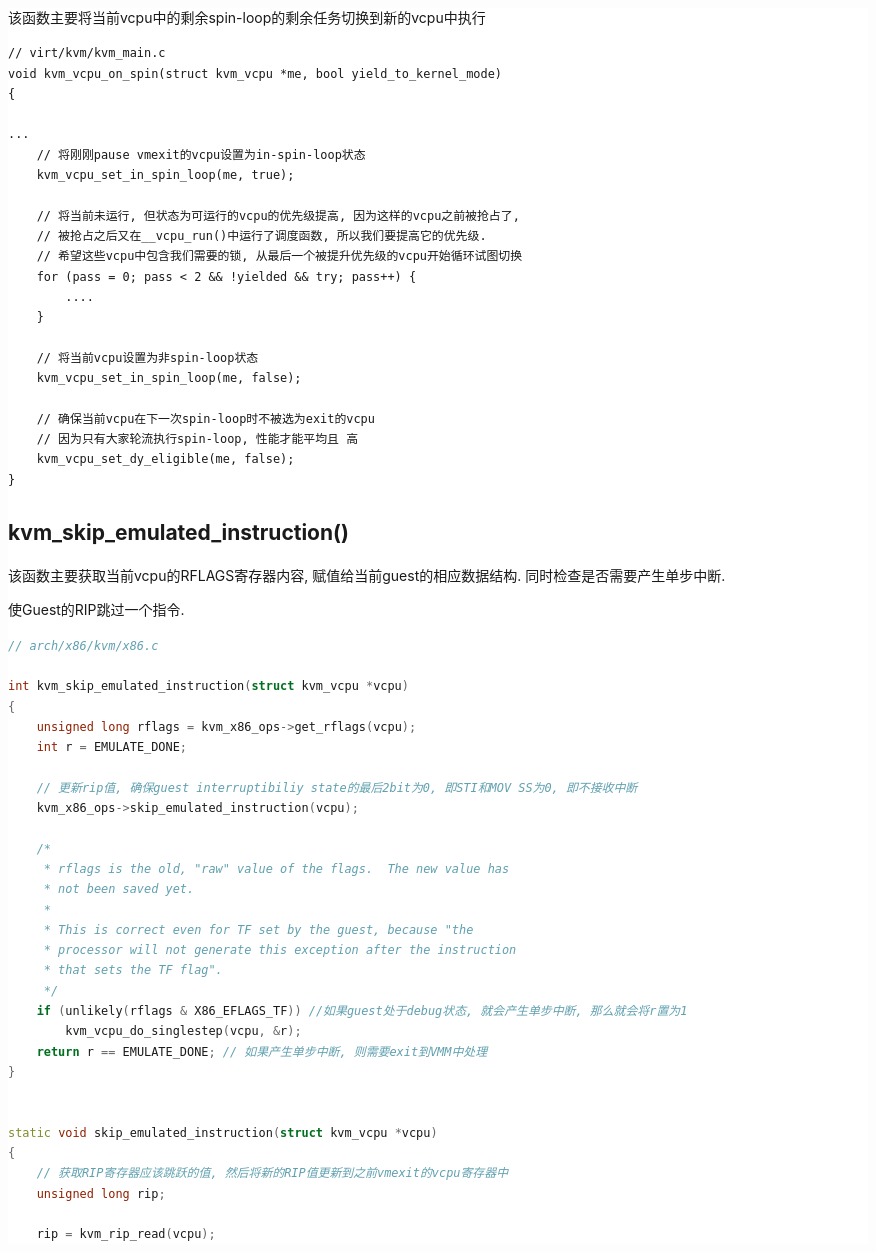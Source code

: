 该函数主要将当前vcpu中的剩余spin-loop的剩余任务切换到新的vcpu中执行

```
// virt/kvm/kvm_main.c
void kvm_vcpu_on_spin(struct kvm_vcpu *me, bool yield_to_kernel_mode)
{

...
	// 将刚刚pause vmexit的vcpu设置为in-spin-loop状态
	kvm_vcpu_set_in_spin_loop(me, true);
    
    // 将当前未运行, 但状态为可运行的vcpu的优先级提高, 因为这样的vcpu之前被抢占了, 
    // 被抢占之后又在__vcpu_run()中运行了调度函数, 所以我们要提高它的优先级. 
    // 希望这些vcpu中包含我们需要的锁, 从最后一个被提升优先级的vcpu开始循环试图切换
    for (pass = 0; pass < 2 && !yielded && try; pass++) {
        ....
    }
    
	// 将当前vcpu设置为非spin-loop状态
	kvm_vcpu_set_in_spin_loop(me, false);
    
    // 确保当前vcpu在下一次spin-loop时不被选为exit的vcpu
    // 因为只有大家轮流执行spin-loop, 性能才能平均且 高
    kvm_vcpu_set_dy_eligible(me, false);
}

```

## kvm_skip_emulated_instruction()

该函数主要获取当前vcpu的RFLAGS寄存器内容, 赋值给当前guest的相应数据结构. 同时检查是否需要产生单步中断.

使Guest的RIP跳过一个指令.

```cpp
// arch/x86/kvm/x86.c

int kvm_skip_emulated_instruction(struct kvm_vcpu *vcpu)
{
	unsigned long rflags = kvm_x86_ops->get_rflags(vcpu);
	int r = EMULATE_DONE;
	
    // 更新rip值, 确保guest interruptibiliy state的最后2bit为0, 即STI和MOV SS为0, 即不接收中断
	kvm_x86_ops->skip_emulated_instruction(vcpu);

	/*
	 * rflags is the old, "raw" value of the flags.  The new value has
	 * not been saved yet.
	 *
	 * This is correct even for TF set by the guest, because "the
	 * processor will not generate this exception after the instruction
	 * that sets the TF flag".
	 */
	if (unlikely(rflags & X86_EFLAGS_TF)) //如果guest处于debug状态, 就会产生单步中断, 那么就会将r置为1
		kvm_vcpu_do_singlestep(vcpu, &r);
	return r == EMULATE_DONE; // 如果产生单步中断, 则需要exit到VMM中处理
}


static void skip_emulated_instruction(struct kvm_vcpu *vcpu)
{
    // 获取RIP寄存器应该跳跃的值, 然后将新的RIP值更新到之前vmexit的vcpu寄存器中
	unsigned long rip;

	rip = kvm_rip_read(vcpu);
```